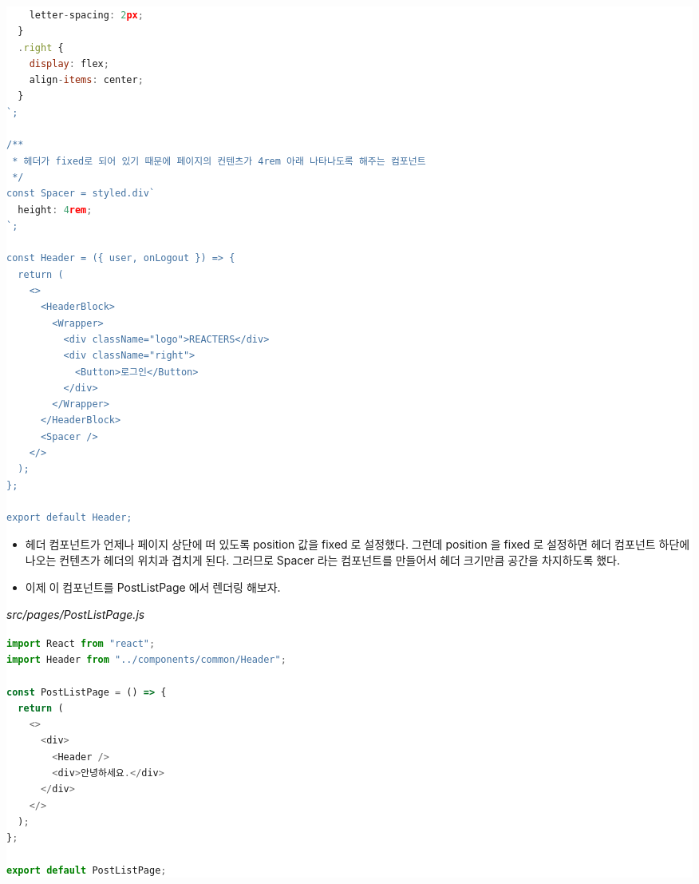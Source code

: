 ```javascript
    letter-spacing: 2px;
  }
  .right {
    display: flex;
    align-items: center;
  }
`;

/**
 * 헤더가 fixed로 되어 있기 때문에 페이지의 컨텐츠가 4rem 아래 나타나도록 해주는 컴포넌트
 */
const Spacer = styled.div`
  height: 4rem;
`;

const Header = ({ user, onLogout }) => {
  return (
    <>
      <HeaderBlock>
        <Wrapper>
          <div className="logo">REACTERS</div>
          <div className="right">
            <Button>로그인</Button>
          </div>
        </Wrapper>
      </HeaderBlock>
      <Spacer />
    </>
  );
};

export default Header;
```

- 헤더 컴포넌트가 언제나 페이지 상단에 떠 있도록 position 값을 fixed 로 설정했다. 그런데 position 을 fixed 로 설정하면 헤더 컴포넌트 하단에 나오는 컨텐츠가 헤더의 위치과 겹치게 된다. 그러므로 Spacer 라는 컴포넌트를 만들어서 헤더 크기만큼 공간을 차지하도록 했다.

- 이제 이 컴포넌트를 PostListPage 에서 렌더링 해보자.

_src/pages/PostListPage.js_

```javascript
import React from "react";
import Header from "../components/common/Header";

const PostListPage = () => {
  return (
    <>
      <div>
        <Header />
        <div>안녕하세요.</div>
      </div>
    </>
  );
};

export default PostListPage;
```
